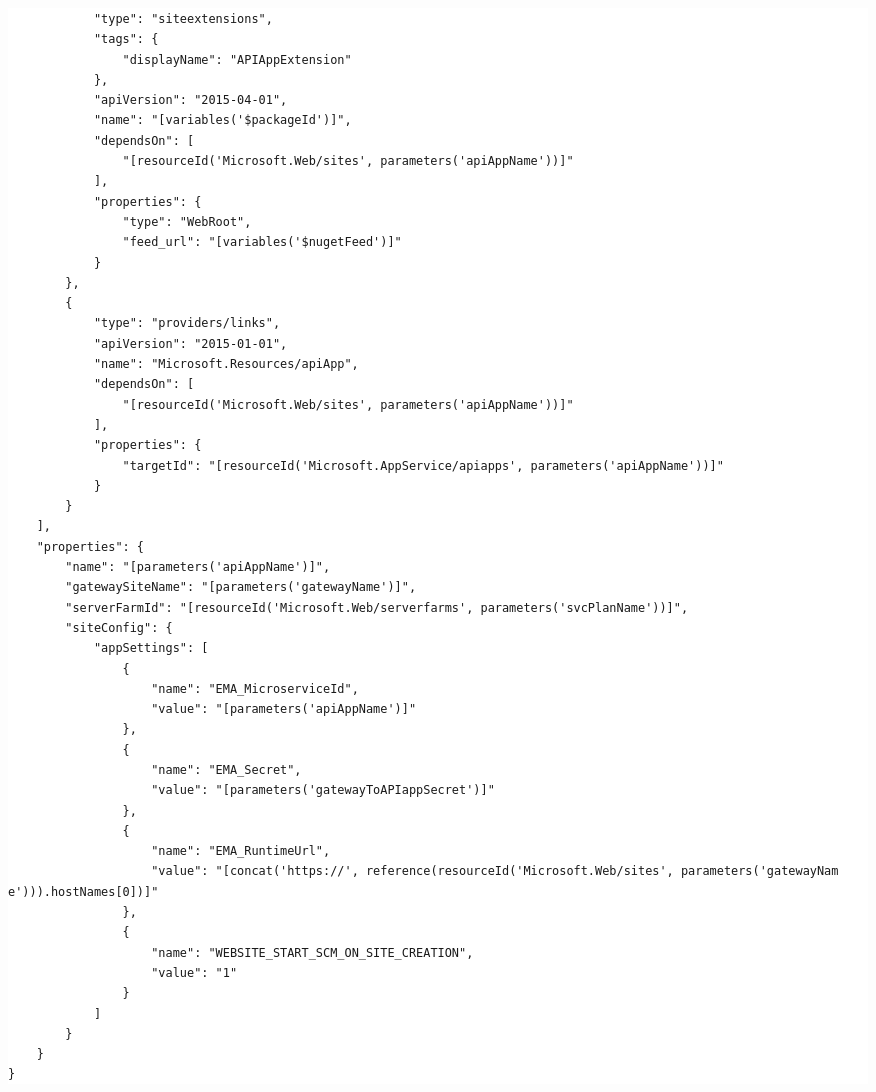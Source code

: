                 "type": "siteextensions",
                "tags": {
                    "displayName": "APIAppExtension"
                },
                "apiVersion": "2015-04-01",
                "name": "[variables('$packageId')]",
                "dependsOn": [
                    "[resourceId('Microsoft.Web/sites', parameters('apiAppName'))]"
                ],
                "properties": {
                    "type": "WebRoot",
                    "feed_url": "[variables('$nugetFeed')]"
                }
            },
            {
                "type": "providers/links",
                "apiVersion": "2015-01-01",
                "name": "Microsoft.Resources/apiApp",
                "dependsOn": [
                    "[resourceId('Microsoft.Web/sites', parameters('apiAppName'))]"
                ],
                "properties": {
                    "targetId": "[resourceId('Microsoft.AppService/apiapps', parameters('apiAppName'))]"
                }
            }
        ],
        "properties": {
            "name": "[parameters('apiAppName')]",
            "gatewaySiteName": "[parameters('gatewayName')]",
            "serverFarmId": "[resourceId('Microsoft.Web/serverfarms', parameters('svcPlanName'))]",
            "siteConfig": {
                "appSettings": [
                    {
                        "name": "EMA_MicroserviceId",
                        "value": "[parameters('apiAppName')]"
                    },
                    {
                        "name": "EMA_Secret",
                        "value": "[parameters('gatewayToAPIappSecret')]"
                    },
                    {
                        "name": "EMA_RuntimeUrl",
                        "value": "[concat('https://', reference(resourceId('Microsoft.Web/sites', parameters('gatewayName'))).hostNames[0])]"
                    },
                    {
                        "name": "WEBSITE_START_SCM_ON_SITE_CREATION",
                        "value": "1"
                    }
                ]
            }
        }
    }
